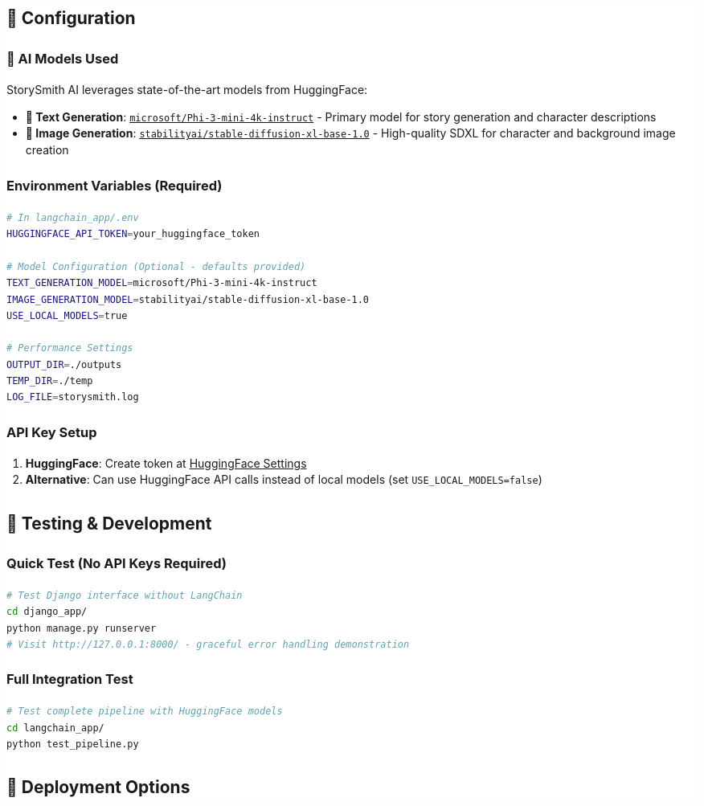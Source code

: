 ## 🔧 **Configuration**

### **🤖 AI Models Used**

StorySmith AI leverages state-of-the-art models from HuggingFace:

- **📝 Text Generation**: [`microsoft/Phi-3-mini-4k-instruct`](https://huggingface.co/microsoft/Phi-3-mini-4k-instruct) - Primary model for story generation and character descriptions
- **🎨 Image Generation**: [`stabilityai/stable-diffusion-xl-base-1.0`](https://huggingface.co/stabilityai/stable-diffusion-xl-base-1.0) - High-quality SDXL for character and background image creation

### **Environment Variables** (Required)
```bash
# In langchain_app/.env
HUGGINGFACE_API_TOKEN=your_huggingface_token

# Model Configuration (Optional - defaults provided)
TEXT_GENERATION_MODEL=microsoft/Phi-3-mini-4k-instruct
IMAGE_GENERATION_MODEL=stabilityai/stable-diffusion-xl-base-1.0
USE_LOCAL_MODELS=true

# Performance Settings
OUTPUT_DIR=./outputs
TEMP_DIR=./temp
LOG_FILE=storysmith.log
```

### **API Key Setup**
1. **HuggingFace**: Create token at [HuggingFace Settings](https://huggingface.co/settings/tokens)
2. **Alternative**: Can use HuggingFace API calls instead of local models (set `USE_LOCAL_MODELS=false`)

## 🧪 **Testing & Development**

### **Quick Test (No API Keys Required)**
```bash
# Test Django interface without LangChain
cd django_app/
python manage.py runserver
# Visit http://127.0.0.1:8000/ - graceful error handling demonstration
```

### **Full Integration Test**
```bash
# Test complete pipeline with HuggingFace models
cd langchain_app/
python test_pipeline.py
```

## 🚀 **Deployment Options**

